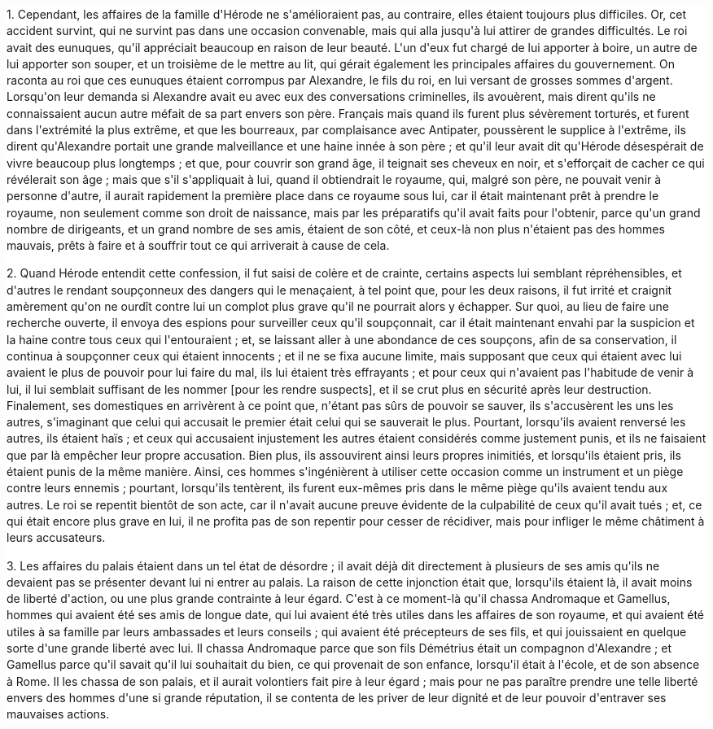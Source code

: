 <a id="v8_1"></a>1\. Cependant, les affaires de la famille d'Hérode ne s'amélioraient pas, au contraire, elles étaient toujours plus difficiles. Or, cet accident survint, qui ne survint pas dans une occasion convenable, mais qui alla jusqu'à lui attirer de grandes difficultés. Le roi avait des eunuques, qu'il appréciait beaucoup en raison de leur beauté. L'un d'eux fut chargé de lui apporter à boire, un autre de lui apporter son souper, et un troisième de le mettre au lit, qui gérait également les principales affaires du gouvernement. On raconta au roi que ces eunuques étaient corrompus par Alexandre, le fils du roi, en lui versant de grosses sommes d'argent. Lorsqu'on leur demanda si Alexandre avait eu avec eux des conversations criminelles, ils avouèrent, mais dirent qu'ils ne connaissaient aucun autre méfait de sa part envers son père. Français mais quand ils furent plus sévèrement torturés, et furent dans l'extrémité la plus extrême, et que les bourreaux, par complaisance avec Antipater, poussèrent le supplice à l'extrême, ils dirent qu'Alexandre portait une grande malveillance et une haine innée à son père ; et qu'il leur avait dit qu'Hérode désespérait de vivre beaucoup plus longtemps ; et que, pour couvrir son grand âge, il teignait ses cheveux en noir, et s'efforçait de cacher ce qui révélerait son âge ; mais que s'il s'appliquait à lui, quand il obtiendrait le royaume, qui, malgré son père, ne pouvait venir à personne d'autre, il aurait rapidement la première place dans ce royaume sous lui, car il était maintenant prêt à prendre le royaume, non seulement comme son droit de naissance, mais par les préparatifs qu'il avait faits pour l'obtenir, parce qu'un grand nombre de dirigeants, et un grand nombre de ses amis, étaient de son côté, et ceux-là non plus n'étaient pas des hommes mauvais, prêts à faire et à souffrir tout ce qui arriverait à cause de cela.

<a id="v8_2"></a>2\. Quand Hérode entendit cette confession, il fut saisi de colère et de crainte, certains aspects lui semblant répréhensibles, et d'autres le rendant soupçonneux des dangers qui le menaçaient, à tel point que, pour les deux raisons, il fut irrité et craignit amèrement qu'on ne ourdît contre lui un complot plus grave qu'il ne pourrait alors y échapper. Sur quoi, au lieu de faire une recherche ouverte, il envoya des espions pour surveiller ceux qu'il soupçonnait, car il était maintenant envahi par la suspicion et la haine contre tous ceux qui l'entouraient ; et, se laissant aller à une abondance de ces soupçons, afin de sa conservation, il continua à soupçonner ceux qui étaient innocents ; et il ne se fixa aucune limite, mais supposant que ceux qui étaient avec lui avaient le plus de pouvoir pour lui faire du mal, ils lui étaient très effrayants ; et pour ceux qui n'avaient pas l'habitude de venir à lui, il lui semblait suffisant de les nommer [pour les rendre suspects], et il se crut plus en sécurité après leur destruction. Finalement, ses domestiques en arrivèrent à ce point que, n'étant pas sûrs de pouvoir se sauver, ils s'accusèrent les uns les autres, s'imaginant que celui qui accusait le premier était celui qui se sauverait le plus. Pourtant, lorsqu'ils avaient renversé les autres, ils étaient haïs ; et ceux qui accusaient injustement les autres étaient considérés comme justement punis, et ils ne faisaient que par là empêcher leur propre accusation. Bien plus, ils assouvirent ainsi leurs propres inimitiés, et lorsqu'ils étaient pris, ils étaient punis de la même manière. Ainsi, ces hommes s'ingénièrent à utiliser cette occasion comme un instrument et un piège contre leurs ennemis ; pourtant, lorsqu'ils tentèrent, ils furent eux-mêmes pris dans le même piège qu'ils avaient tendu aux autres. Le roi se repentit bientôt de son acte, car il n'avait aucune preuve évidente de la culpabilité de ceux qu'il avait tués ; et, ce qui était encore plus grave en lui, il ne profita pas de son repentir pour cesser de récidiver, mais pour infliger le même châtiment à leurs accusateurs.

<a id="v8_3"></a>3\. Les affaires du palais étaient dans un tel état de désordre ; il avait déjà dit directement à plusieurs de ses amis qu'ils ne devaient pas se présenter devant lui ni entrer au palais. La raison de cette injonction était que, lorsqu'ils étaient là, il avait moins de liberté d'action, ou une plus grande contrainte à leur égard. C'est à ce moment-là qu'il chassa Andromaque et Gamellus, hommes qui avaient été ses amis de longue date, qui lui avaient été très utiles dans les affaires de son royaume, et qui avaient été utiles à sa famille par leurs ambassades et leurs conseils ; qui avaient été précepteurs de ses fils, et qui jouissaient en quelque sorte d'une grande liberté avec lui. Il chassa Andromaque parce que son fils Démétrius était un compagnon d'Alexandre ; et Gamellus parce qu'il savait qu'il lui souhaitait du bien, ce qui provenait de son enfance, lorsqu'il était à l'école, et de son absence à Rome. Il les chassa de son palais, et il aurait volontiers fait pire à leur égard ; mais pour ne pas paraître prendre une telle liberté envers des hommes d'une si grande réputation, il se contenta de les priver de leur dignité et de leur pouvoir d'entraver ses mauvaises actions.
